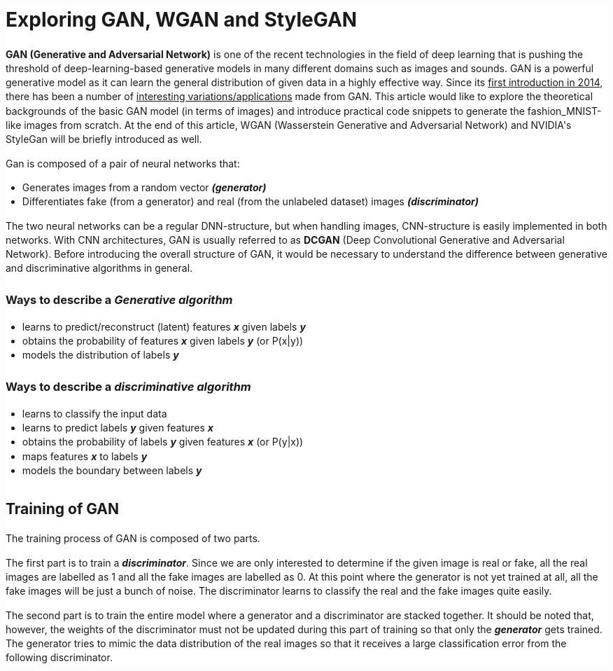 # Exploring GAN, WGAN and StyleGAN

**GAN (Generative and Adversarial Network)** is one of the recent technologies in the field of deep learning that is pushing the threshold of deep-learning-based generative models in many different domains such as images and sounds. GAN is a powerful generative model as it can learn the general distribution of given data in a highly effective way. Since its [first introduction in 2014](https://arxiv.org/pdf/1406.2661.pdf), there has been a number of [interesting variations/applications](https://github.com/nashory/gans-awesome-applications#anime-character-generation) made from GAN. This article would like to explore the theoretical backgrounds of the basic GAN model (in terms of images) and introduce practical code snippets to generate the fashion_MNIST-like images from scratch. At the end of this article, WGAN (Wasserstein Generative and Adversarial Network) and NVIDIA's StyleGan will be briefly introduced as well.

Gan is composed of a pair of neural networks that:

* Generates images from a random vector ***(generator)***
* Differentiates fake (from a generator) and real (from the unlabeled dataset) images ***(discriminator)***

The two neural networks can be a regular DNN-structure, but when handling images, CNN-structure is easily implemented in both networks. With CNN architectures, GAN is usually referred to as **DCGAN** (Deep Convolutional Generative and Adversarial Network). Before introducing the overall structure of GAN, it would be necessary to understand the difference between generative and discriminative algorithms in general.

### Ways to describe a *Generative algorithm*

* learns to predict/reconstruct (latent) features ***x*** given labels ***y***
* obtains the probability of features ***x*** given labels ***y*** (or P(x|y))
* models the distribution of labels ***y***

### Ways to describe a *discriminative algorithm*

* learns to classify the input data
* learns to predict labels ***y*** given features ***x***
* obtains the probability of labels ***y*** given features ***x*** (or P(y|x))
* maps features ***x*** to labels ***y***
* models the boundary between labels ***y*** 

## Training of GAN

The training process of GAN is composed of two parts.

The first part is to train a ***discriminator***. Since we are only interested to determine if the given image is real or fake, all the real images are labelled as 1 and all the fake images are labelled as 0. At this point where the generator is not yet trained at all, all the fake images will be just a bunch of noise. The discriminator learns to classify the real and the fake images quite easily.

The second part is to train the entire model where a generator and a discriminator are stacked together. It should be noted that, however, the weights of the discriminator must not be updated during this part of training so that only the ***generator*** gets trained. The generator tries to mimic the data distribution of the real images so that it receives a large classification error from the following discriminator.

